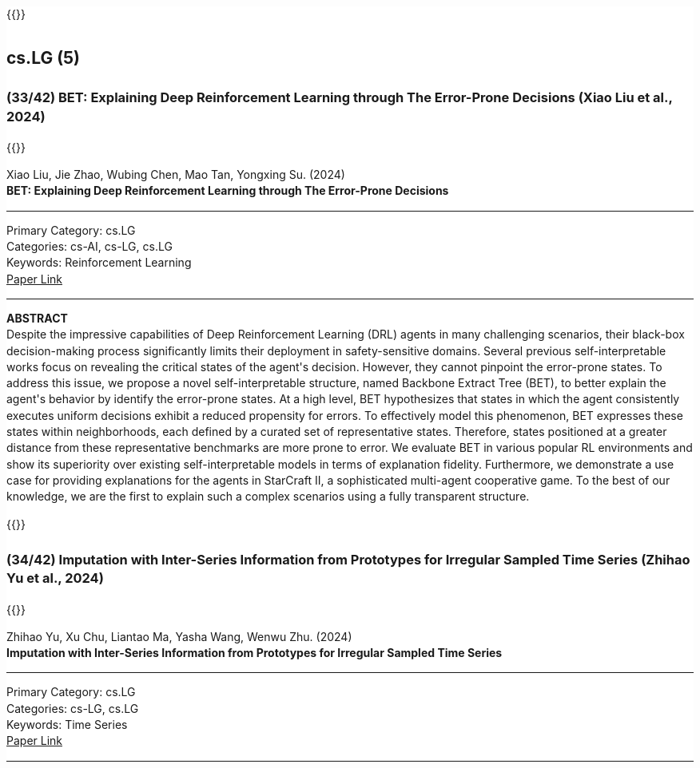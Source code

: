 {{</citation>}}


## cs.LG (5)



### (33/42) BET: Explaining Deep Reinforcement Learning through The Error-Prone Decisions (Xiao Liu et al., 2024)

{{<citation>}}

Xiao Liu, Jie Zhao, Wubing Chen, Mao Tan, Yongxing Su. (2024)  
**BET: Explaining Deep Reinforcement Learning through The Error-Prone Decisions**  

---
Primary Category: cs.LG  
Categories: cs-AI, cs-LG, cs.LG  
Keywords: Reinforcement Learning  
[Paper Link](http://arxiv.org/abs/2401.07263v1)  

---


**ABSTRACT**  
Despite the impressive capabilities of Deep Reinforcement Learning (DRL) agents in many challenging scenarios, their black-box decision-making process significantly limits their deployment in safety-sensitive domains. Several previous self-interpretable works focus on revealing the critical states of the agent's decision. However, they cannot pinpoint the error-prone states. To address this issue, we propose a novel self-interpretable structure, named Backbone Extract Tree (BET), to better explain the agent's behavior by identify the error-prone states. At a high level, BET hypothesizes that states in which the agent consistently executes uniform decisions exhibit a reduced propensity for errors. To effectively model this phenomenon, BET expresses these states within neighborhoods, each defined by a curated set of representative states. Therefore, states positioned at a greater distance from these representative benchmarks are more prone to error. We evaluate BET in various popular RL environments and show its superiority over existing self-interpretable models in terms of explanation fidelity. Furthermore, we demonstrate a use case for providing explanations for the agents in StarCraft II, a sophisticated multi-agent cooperative game. To the best of our knowledge, we are the first to explain such a complex scenarios using a fully transparent structure.

{{</citation>}}


### (34/42) Imputation with Inter-Series Information from Prototypes for Irregular Sampled Time Series (Zhihao Yu et al., 2024)

{{<citation>}}

Zhihao Yu, Xu Chu, Liantao Ma, Yasha Wang, Wenwu Zhu. (2024)  
**Imputation with Inter-Series Information from Prototypes for Irregular Sampled Time Series**  

---
Primary Category: cs.LG  
Categories: cs-LG, cs.LG  
Keywords: Time Series  
[Paper Link](http://arxiv.org/abs/2401.07249v1)  

---